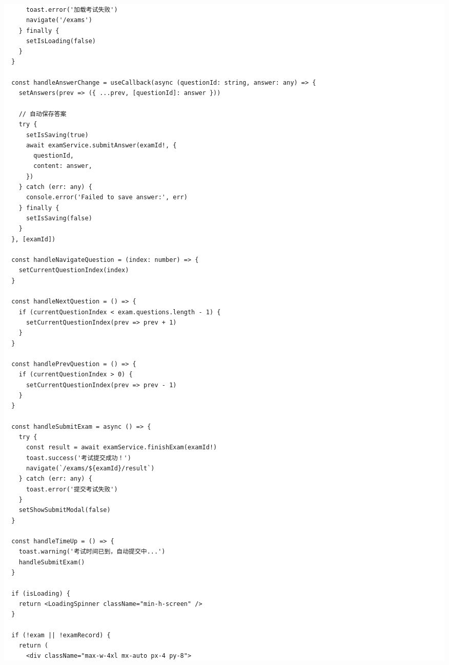 ```tsx
      toast.error('加载考试失败')
      navigate('/exams')
    } finally {
      setIsLoading(false)
    }
  }

  const handleAnswerChange = useCallback(async (questionId: string, answer: any) => {
    setAnswers(prev => ({ ...prev, [questionId]: answer }))
    
    // 自动保存答案
    try {
      setIsSaving(true)
      await examService.submitAnswer(examId!, {
        questionId,
        content: answer,
      })
    } catch (err: any) {
      console.error('Failed to save answer:', err)
    } finally {
      setIsSaving(false)
    }
  }, [examId])

  const handleNavigateQuestion = (index: number) => {
    setCurrentQuestionIndex(index)
  }

  const handleNextQuestion = () => {
    if (currentQuestionIndex < exam.questions.length - 1) {
      setCurrentQuestionIndex(prev => prev + 1)
    }
  }

  const handlePrevQuestion = () => {
    if (currentQuestionIndex > 0) {
      setCurrentQuestionIndex(prev => prev - 1)
    }
  }

  const handleSubmitExam = async () => {
    try {
      const result = await examService.finishExam(examId!)
      toast.success('考试提交成功！')
      navigate(`/exams/${examId}/result`)
    } catch (err: any) {
      toast.error('提交考试失败')
    }
    setShowSubmitModal(false)
  }

  const handleTimeUp = () => {
    toast.warning('考试时间已到，自动提交中...')
    handleSubmitExam()
  }

  if (isLoading) {
    return <LoadingSpinner className="min-h-screen" />
  }

  if (!exam || !examRecord) {
    return (
      <div className="max-w-4xl mx-auto px-4 py-8">
```